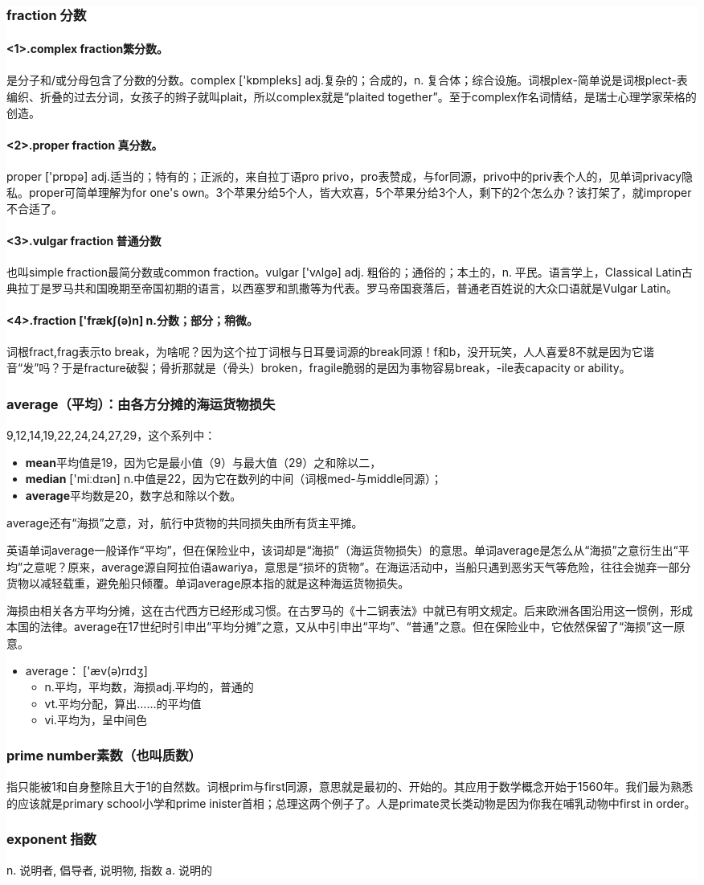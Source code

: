 

### fraction 分数

#### <1>.complex fraction繁分数。

是分子和/或分母包含了分数的分数。complex ['kɒmpleks] adj.复杂的；合成的，n. 复合体；综合设施。词根plex-简单说是词根plect-表编织、折叠的过去分词，女孩子的辫子就叫plait，所以complex就是“plaited together”。至于complex作名词情结，是瑞士心理学家荣格的创造。

#### <2>.proper fraction 真分数。

proper ['prɒpə] adj.适当的；特有的；正派的，来自拉丁语pro privo，pro表赞成，与for同源，privo中的priv表个人的，见单词privacy隐私。proper可简单理解为for one's own。3个苹果分给5个人，皆大欢喜，5个苹果分给3个人，剩下的2个怎么办？该打架了，就improper不合适了。

#### <3>.vulgar fraction 普通分数

也叫simple fraction最简分数或common fraction。vulgar ['vʌlgə] adj. 粗俗的；通俗的；本土的，n. 平民。语言学上，Classical Latin古典拉丁是罗马共和国晚期至帝国初期的语言，以西塞罗和凯撒等为代表。罗马帝国衰落后，普通老百姓说的大众口语就是Vulgar Latin。

#### <4>.fraction ['frækʃ(ə)n] n.分数；部分；稍微。

词根fract,frag表示to break，为啥呢？因为这个拉丁词根与日耳曼词源的break同源！f和b，没开玩笑，人人喜爱8不就是因为它谐音“发”吗？于是fracture破裂；骨折那就是（骨头）broken，fragile脆弱的是因为事物容易break，-ile表capacity or ability。



### average（平均）：由各方分摊的海运货物损失

9,12,14,19,22,24,24,27,29，这个系列中：

- **mean**平均值是19，因为它是最小值（9）与最大值（29）之和除以二，
- **median** ['miːdɪən] n.中值是22，因为它在数列的中间（词根med-与middle同源）；
- **average**平均数是20，数字总和除以个数。

average还有“海损”之意，对，航行中货物的共同损失由所有货主平摊。

英语单词average一般译作“平均”，但在保险业中，该词却是“海损”（海运货物损失）的意思。单词average是怎么从“海损”之意衍生出“平均”之意呢？原来，average源自阿拉伯语awariya，意思是“损坏的货物”。在海运活动中，当船只遇到恶劣天气等危险，往往会抛弃一部分货物以减轻载重，避免船只倾覆。单词average原本指的就是这种海运货物损失。

海损由相关各方平均分摊，这在古代西方已经形成习惯。在古罗马的《十二铜表法》中就已有明文规定。后来欧洲各国沿用这一惯例，形成本国的法律。average在17世纪时引申出“平均分摊”之意，又从中引申出“平均”、“普通”之意。但在保险业中，它依然保留了“海损”这一原意。

- average： ['æv(ə)rɪdʒ] 
  - n.平均，平均数，海损adj.平均的，普通的
  - vt.平均分配，算出……的平均值
  - vi.平均为，呈中间色



### prime number素数（也叫质数）

指只能被1和自身整除且大于1的自然数。词根prim与first同源，意思就是最初的、开始的。其应用于数学概念开始于1560年。我们最为熟悉的应该就是primary school小学和prime inister首相；总理这两个例子了。人是primate灵长类动物是因为你我在哺乳动物中first in order。



### exponent 指数

n. 说明者, 倡导者, 说明物, 指数
a. 说明的


[^1]: 摩西英语(摩西)<br/>secant line割线，词根sec,sect,seg,sex表to cut，后缀-ant表示是这个词根的现在分词，即cutting，因此secant line就是cutting line，因此是割线。再如section部分、segment分割、sector扇形和sexual adj.性的（性别将人类分开了两半）。tangent line切线，词根tang表示to touch，the touching line。
[^2]: 摩西英语(摩西)<br/>histogram ['hɪstəgræm] n.[统计] 直方图；柱状图。词根-gram部分好理解，表thing written，而词根histo-部分有了两种可能性。1.histo-表站立，与stand和assist等同源，2.histo-表经历（历史），与history有关。两者都有道理：现实中的柱子是竖立着（stand）的，而柱状图看到的就是事物发展的历程。